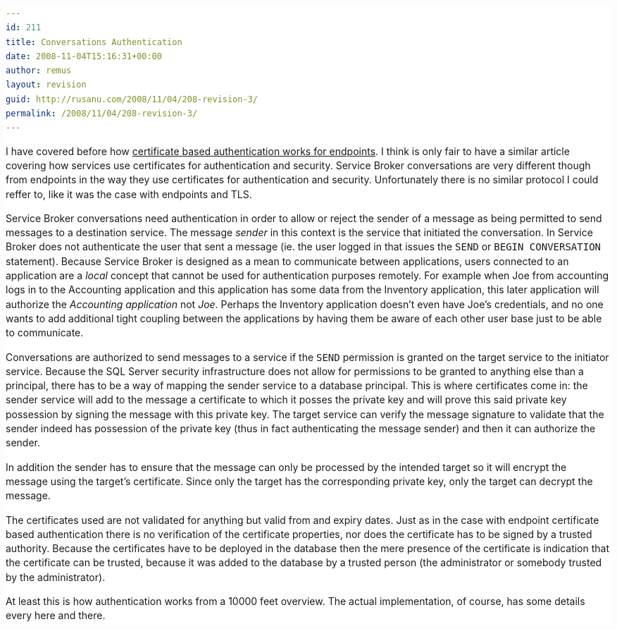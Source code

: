 ```yaml
---
id: 211
title: Conversations Authentication
date: 2008-11-04T15:16:31+00:00
author: remus
layout: revision
guid: http://rusanu.com/2008/11/04/208-revision-3/
permalink: /2008/11/04/208-revision-3/
---
```

I have covered before how <a href="http://rusanu.com/2008/10/23/how-does-certificate-based-authentication-work/" target="_blank">certificate based authentication works for endpoints</a>. I think is only fair to have a similar article covering how services use certificates for authentication and security. Service Broker conversations are very different though from endpoints in the way they use certificates for authentication and security. Unfortunately there is no similar protocol I could reffer to, like it was the case with endpoints and TLS.

Service Broker conversations need authentication in order to allow or reject the sender of a message as being permitted to send messages to a destination service. The message _sender_ in this context is the service that initiated the conversation. In Service Broker does not authenticate the user that sent a message (ie. the user logged in that issues the <tt>SEND</tt> or <tt>BEGIN CONVERSATION</tt> statement). Because Service Broker is designed as a mean to communicate between applications, users connected to an application are a _local_ concept that cannot be used for authentication purposes remotely. For example when Joe from accounting logs in to the Accounting application and this application has some data from the Inventory application, this later application will authorize the _Accounting application_ not _Joe_. Perhaps the Inventory application doesn&#8217;t even have Joe&#8217;s credentials, and no one wants to add additional tight coupling between the applications by having them be aware of each other user base just to be able to communicate.



Conversations are authorized to send messages to a service if the <tt>SEND</tt> permission is granted on the target service to the initiator service. Because the SQL Server security infrastructure does not allow for permissions to be granted to anything else than a principal, there has to be a way of mapping the sender service to a database principal. This is where certificates come in: the sender service will add to the message a certificate to which it posses the private key and will prove this said private key possession by signing the message with this private key. The target service can verify the message signature to validate that the sender indeed has possession of the private key (thus in fact authenticating the message sender) and then it can authorize the sender.

In addition the sender has to ensure that the message can only be processed by the intended target so it will encrypt the message using the target&#8217;s certificate. Since only the target has the corresponding private key, only the target can decrypt the message.

The certificates used are not validated for anything but valid from and expiry dates. Just as in the case with endpoint certificate based authentication there is no verification of the certificate properties, nor does the certificate has to be signed by a trusted authority. Because the certificates have to be deployed in the database then the mere presence of the certificate is indication that the certificate can be trusted, because it was added to the database by a trusted person (the administrator or somebody trusted by the administrator).

At least this is how authentication works from a 10000 feet overview. The actual implementation, of course, has some details every here and there.

